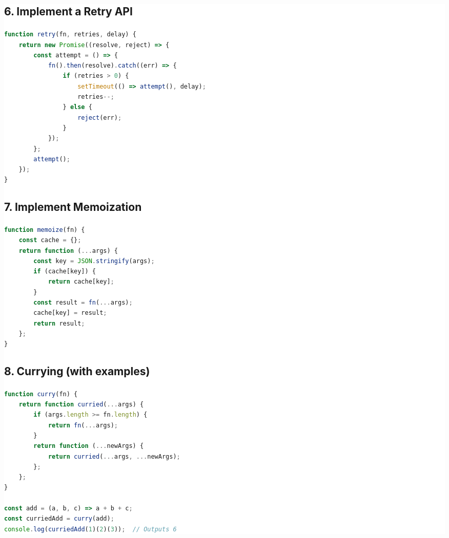 ## 6. Implement a Retry API
```javascript
function retry(fn, retries, delay) {
    return new Promise((resolve, reject) => {
        const attempt = () => {
            fn().then(resolve).catch((err) => {
                if (retries > 0) {
                    setTimeout(() => attempt(), delay);
                    retries--;
                } else {
                    reject(err);
                }
            });
        };
        attempt();
    });
}
```

## 7. Implement Memoization
```javascript
function memoize(fn) {
    const cache = {};
    return function (...args) {
        const key = JSON.stringify(args);
        if (cache[key]) {
            return cache[key];
        }
        const result = fn(...args);
        cache[key] = result;
        return result;
    };
}
```

## 8. Currying (with examples)
```javascript
function curry(fn) {
    return function curried(...args) {
        if (args.length >= fn.length) {
            return fn(...args);
        }
        return function (...newArgs) {
            return curried(...args, ...newArgs);
        };
    };
}

const add = (a, b, c) => a + b + c;
const curriedAdd = curry(add);
console.log(curriedAdd(1)(2)(3));  // Outputs 6
```
